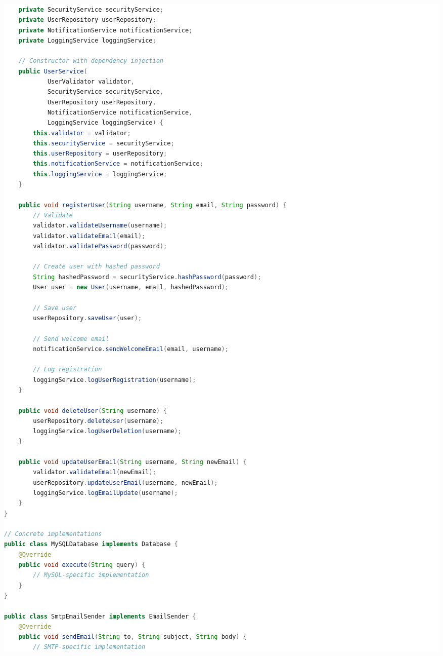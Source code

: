 ```java
    private SecurityService securityService;
    private UserRepository userRepository;
    private NotificationService notificationService;
    private LoggingService loggingService;

    // Constructor with dependency injection
    public UserService(
            UserValidator validator,
            SecurityService securityService,
            UserRepository userRepository,
            NotificationService notificationService,
            LoggingService loggingService) {
        this.validator = validator;
        this.securityService = securityService;
        this.userRepository = userRepository;
        this.notificationService = notificationService;
        this.loggingService = loggingService;
    }

    public void registerUser(String username, String email, String password) {
        // Validate
        validator.validateUsername(username);
        validator.validateEmail(email);
        validator.validatePassword(password);

        // Create user with hashed password
        String hashedPassword = securityService.hashPassword(password);
        User user = new User(username, email, hashedPassword);

        // Save user
        userRepository.saveUser(user);

        // Send welcome email
        notificationService.sendWelcomeEmail(email, username);

        // Log registration
        loggingService.logUserRegistration(username);
    }

    public void deleteUser(String username) {
        userRepository.deleteUser(username);
        loggingService.logUserDeletion(username);
    }

    public void updateUserEmail(String username, String newEmail) {
        validator.validateEmail(newEmail);
        userRepository.updateUserEmail(username, newEmail);
        loggingService.logEmailUpdate(username);
    }
}

// Concrete implementations
public class MySQLDatabase implements Database {
    @Override
    public void execute(String query) {
        // MySQL-specific implementation
    }
}

public class SmtpEmailSender implements EmailSender {
    @Override
    public void sendEmail(String to, String subject, String body) {
        // SMTP-specific implementation
```